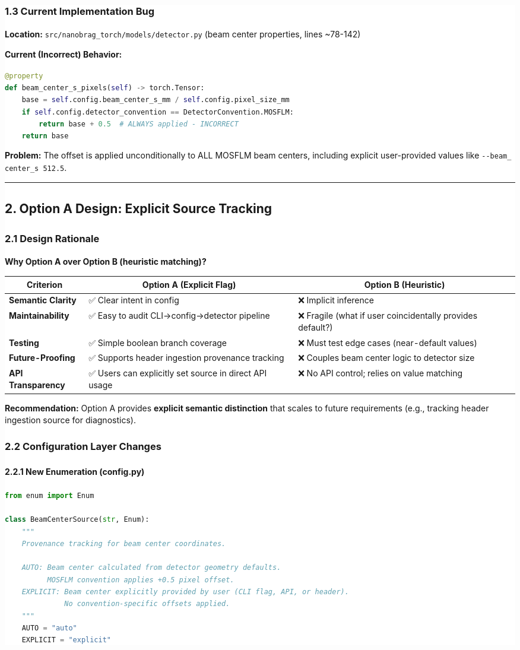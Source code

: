 ### 1.3 Current Implementation Bug

**Location:** `src/nanobrag_torch/models/detector.py` (beam center properties, lines ~78-142)

**Current (Incorrect) Behavior:**
```python
@property
def beam_center_s_pixels(self) -> torch.Tensor:
    base = self.config.beam_center_s_mm / self.config.pixel_size_mm
    if self.config.detector_convention == DetectorConvention.MOSFLM:
        return base + 0.5  # ALWAYS applied - INCORRECT
    return base
```

**Problem:** The offset is applied unconditionally to ALL MOSFLM beam centers, including explicit user-provided values like `--beam_center_s 512.5`.

---

## 2. Option A Design: Explicit Source Tracking

### 2.1 Design Rationale

**Why Option A over Option B (heuristic matching)?**

| Criterion | Option A (Explicit Flag) | Option B (Heuristic) |
|-----------|-------------------------|----------------------|
| **Semantic Clarity** | ✅ Clear intent in config | ❌ Implicit inference |
| **Maintainability** | ✅ Easy to audit CLI→config→detector pipeline | ❌ Fragile (what if user coincidentally provides default?) |
| **Testing** | ✅ Simple boolean branch coverage | ❌ Must test edge cases (near-default values) |
| **Future-Proofing** | ✅ Supports header ingestion provenance tracking | ❌ Couples beam center logic to detector size |
| **API Transparency** | ✅ Users can explicitly set source in direct API usage | ❌ No API control; relies on value matching |

**Recommendation:** Option A provides **explicit semantic distinction** that scales to future requirements (e.g., tracking header ingestion source for diagnostics).

### 2.2 Configuration Layer Changes

#### 2.2.1 New Enumeration (config.py)

```python
from enum import Enum

class BeamCenterSource(str, Enum):
    """
    Provenance tracking for beam center coordinates.

    AUTO: Beam center calculated from detector geometry defaults.
          MOSFLM convention applies +0.5 pixel offset.
    EXPLICIT: Beam center explicitly provided by user (CLI flag, API, or header).
              No convention-specific offsets applied.
    """
    AUTO = "auto"
    EXPLICIT = "explicit"
```
